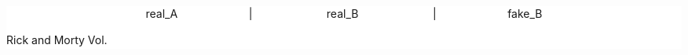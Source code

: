 <p align="center"> real_A &nbsp;&nbsp;&nbsp;&nbsp;&nbsp;&nbsp;&nbsp;&nbsp;&nbsp;&nbsp;&nbsp;&nbsp;&nbsp;&nbsp;&nbsp;&nbsp;&nbsp;&nbsp;&nbsp;&nbsp;&nbsp;&nbsp;|
&nbsp;&nbsp;&nbsp;&nbsp;&nbsp;&nbsp;&nbsp;&nbsp;&nbsp;&nbsp;&nbsp;&nbsp;&nbsp;&nbsp;&nbsp;&nbsp;&nbsp;&nbsp;&nbsp;&nbsp;&nbsp;&nbsp; real_B
&nbsp;&nbsp;&nbsp;&nbsp;&nbsp;&nbsp;&nbsp;&nbsp;&nbsp;&nbsp;&nbsp;&nbsp;&nbsp;&nbsp;&nbsp;&nbsp;&nbsp;&nbsp;&nbsp;&nbsp;&nbsp;&nbsp;&nbsp;|
&nbsp;&nbsp;&nbsp;&nbsp;&nbsp;&nbsp;&nbsp;&nbsp;&nbsp;&nbsp;&nbsp;&nbsp;&nbsp;&nbsp;&nbsp;&nbsp;&nbsp;&nbsp;&nbsp;&nbsp;&nbsp;&nbsp;fake_B </p><p>Rick and Morty Vol.